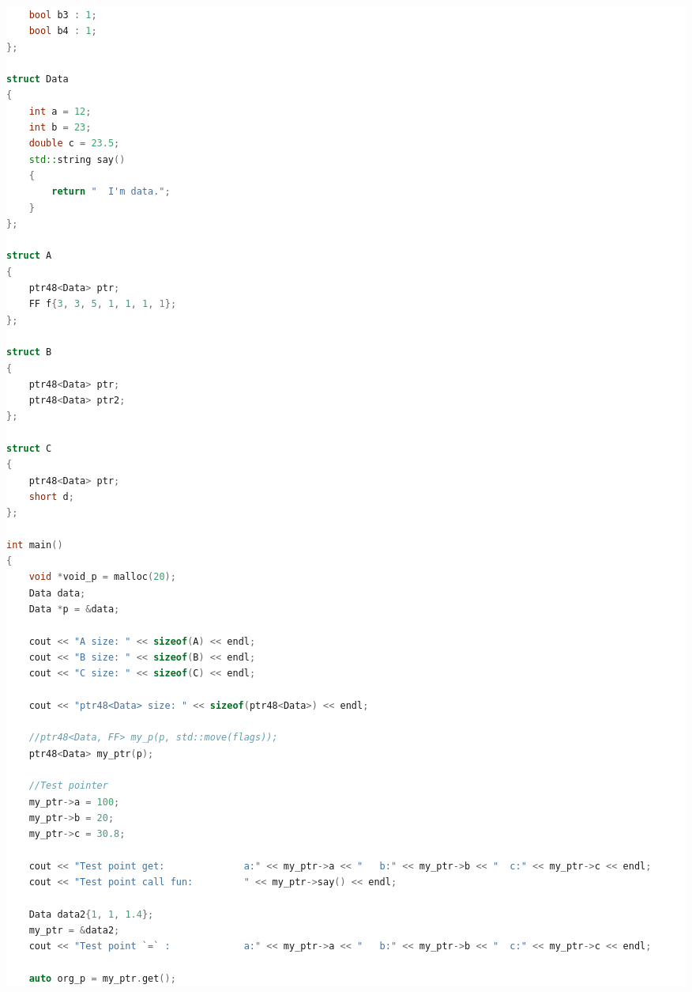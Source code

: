 ```cpp
    bool b3 : 1;
    bool b4 : 1;
};

struct Data
{
    int a = 12;
    int b = 23;
    double c = 23.5;
    std::string say()
    {
        return "  I'm data.";
    }
};

struct A
{
    ptr48<Data> ptr;
    FF f{3, 3, 5, 1, 1, 1, 1};
};

struct B
{
    ptr48<Data> ptr;
    ptr48<Data> ptr2;
};

struct C
{
    ptr48<Data> ptr;
    short d;
};

int main()
{
    void *void_p = malloc(20);
    Data data;
    Data *p = &data;

    cout << "A size: " << sizeof(A) << endl;
    cout << "B size: " << sizeof(B) << endl;
    cout << "C size: " << sizeof(C) << endl;

    cout << "ptr48<Data> size: " << sizeof(ptr48<Data>) << endl;

    //ptr48<Data, FF> my_p(p, std::move(flags));
    ptr48<Data> my_ptr(p);

    //Test pointer  
    my_ptr->a = 100;
    my_ptr->b = 20;
    my_ptr->c = 30.8;  

    cout << "Test point get:              a:" << my_ptr->a << "   b:" << my_ptr->b << "  c:" << my_ptr->c << endl;
    cout << "Test point call fun:         " << my_ptr->say() << endl;

    Data data2{1, 1, 1.4};
    my_ptr = &data2;
    cout << "Test point `=` :             a:" << my_ptr->a << "   b:" << my_ptr->b << "  c:" << my_ptr->c << endl;

    auto org_p = my_ptr.get();
```